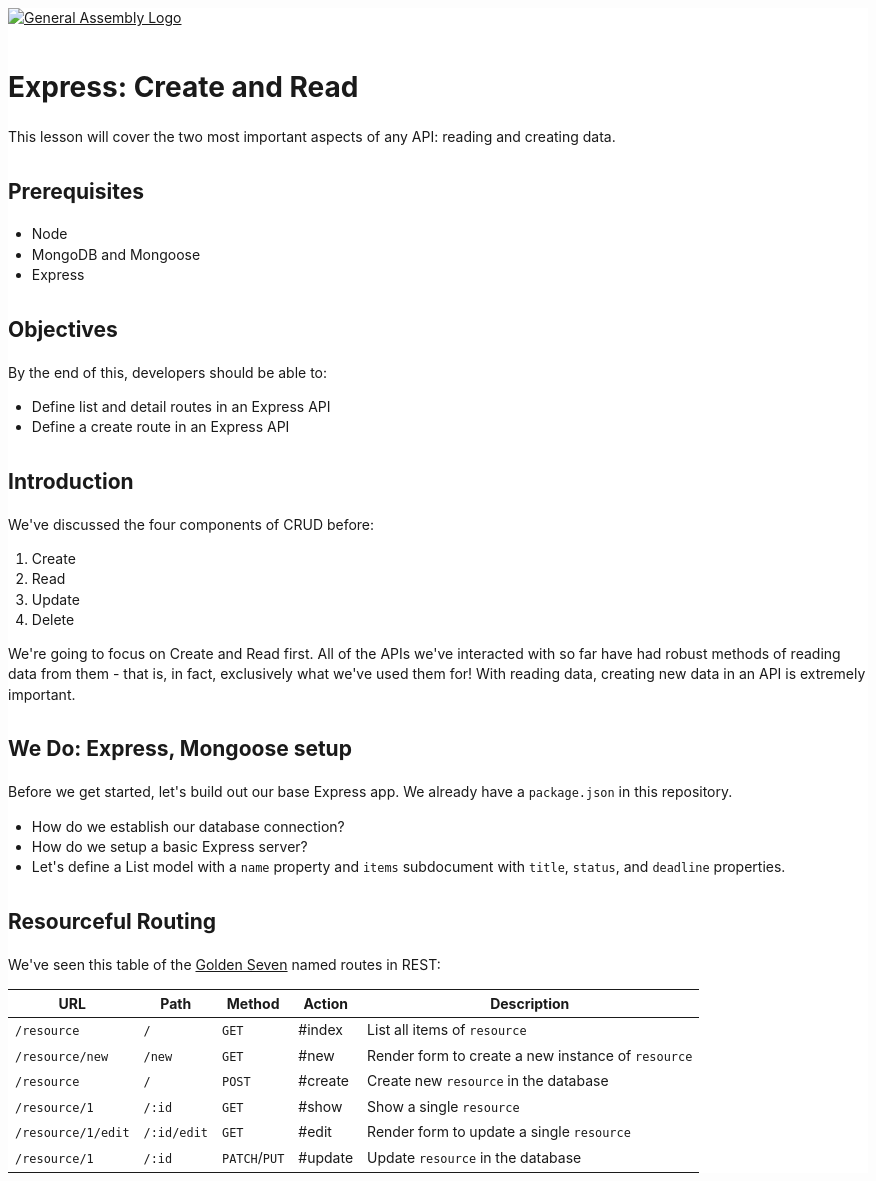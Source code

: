 [![General Assembly Logo](https://camo.githubusercontent.com/1a91b05b8f4d44b5bbfb83abac2b0996d8e26c92/687474703a2f2f692e696d6775722e636f6d2f6b6538555354712e706e67)](https://generalassemb.ly/education/web-development-immersive)

# Express: Create and Read

This lesson will cover the two most important aspects of any API: reading and
creating data.

## Prerequisites

- Node
- MongoDB and Mongoose
- Express

## Objectives

By the end of this, developers should be able to:

- Define list and detail routes in an Express API
- Define a create route in an Express API

## Introduction

We've discussed the four components of CRUD before:

1. Create
1. Read
1. Update
1. Delete

We're going to focus on Create and Read first. All of the APIs we've interacted
with so far have had robust methods of reading data from them - that is, in
fact, exclusively what we've used them for! With reading data, creating new data
in an API is extremely important.

## We Do: Express, Mongoose setup

Before we get started, let's build out our base Express app. We already have
a `package.json` in this repository.

- How do we establish our database connection?
- How do we setup a basic Express server?
- Let's define a List model with a `name` property and `items` subdocument with
    `title`, `status`, and `deadline` properties.

## Resourceful Routing

We've seen this table of the [Golden
Seven](https://restfulrouting.com/#golden-seven) named routes in REST:

| URL | Path | Method  | Action | Description |
| --- | --- | --- | --- | --- |
| `/resource` | `/` | `GET` | #index | List all items of `resource` |
| `/resource/new` | `/new` | `GET` | #new | Render form to create a new instance of `resource` |
| `/resource` | `/` | `POST` | #create | Create new `resource` in the database |
| `/resource/1` | `/:id` | `GET` | #show | Show a single `resource` |
| `/resource/1/edit` | `/:id/edit` | `GET` | #edit | Render form to update a single `resource` |
| `/resource/1` | `/:id` | `PATCH`/`PUT` | #update | Update `resource` in the database |